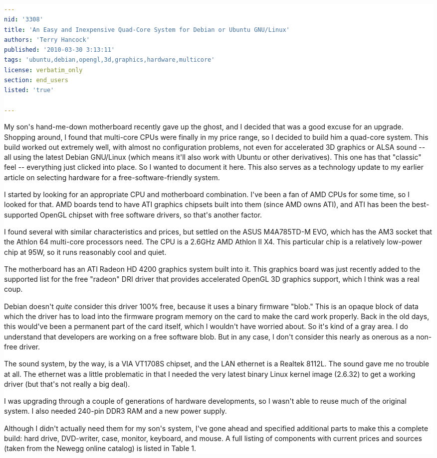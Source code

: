 ```yaml
---
nid: '3308'
title: 'An Easy and Inexpensive Quad-Core System for Debian or Ubuntu GNU/Linux'
authors: 'Terry Hancock'
published: '2010-03-30 3:13:11'
tags: 'ubuntu,debian,opengl,3d,graphics,hardware,multicore'
license: verbatim_only
section: end_users
listed: 'true'

---
```



My son's hand-me-down motherboard recently gave up the ghost, and I decided that was a good excuse for an upgrade. Shopping around, I found that multi-core CPUs were finally in my price range, so I decided to build him a quad-core system. This build worked out extremely well, with almost no configuration problems, not even for accelerated 3D graphics or ALSA sound -- all using the latest Debian GNU/Linux (which means it'll also work with Ubuntu or other derivatives). This one has that "classic" feel -- everything just clicked into place. So I wanted to document it here. This also serves as a technology update to my earlier article on selecting hardware for a free-software-friendly system.



I started by looking for an appropriate CPU and motherboard combination. I've been a fan of AMD CPUs for some time, so I looked for that. AMD boards tend to have ATI graphics chipsets built into them (since AMD owns ATI), and ATI has been the best-supported OpenGL chipset with free software drivers, so that's another factor.

I found several with similar characteristics and prices, but settled on the ASUS M4A785TD-M EVO, which has the AM3 socket that the Athlon 64 multi-core processors need. The CPU is a 2.6GHz AMD Athlon II X4. This particular chip is a relatively low-power chip at 95W, so it runs reasonably cool and quiet.

The motherboard has an ATI Radeon HD 4200 graphics system built into it. This graphics board was just recently added to the supported list for the free "radeon" DRI driver that provides accelerated OpenGL 3D graphics support, which I think was a real coup.

Debian doesn't _quite_ consider this driver 100% free, because it uses a binary firmware "blob." This is an opaque block of data which the driver has to load into the firmware program memory on the card to make the card work properly. Back in the old days, this would've been a permanent part of the card itself, which I wouldn't have worried about. So it's kind of a gray area. I do understand that developers are working on a free software blob. But in any case, I don't consider this nearly as onerous as a non-free driver.

The sound system, by the way, is a VIA VT1708S chipset, and the LAN ethernet is a Realtek 8112L. The sound gave me no trouble at all. The ethernet was a little problematic in that I needed the very latest binary Linux kernel image (2.6.32) to get a working driver (but that's not really a big deal).

I was upgrading through a couple of generations of hardware developments, so I wasn't able to reuse much of the original system. I also needed 240-pin DDR3 RAM and a new power supply.

Although I didn't actually need them for my son's system, I've gone ahead and specified additional parts to make this a complete build: hard drive, DVD-writer, case, monitor, keyboard, and mouse. A full listing of components with current prices and sources (taken from the Newegg online catalog) is listed in Table 1.
